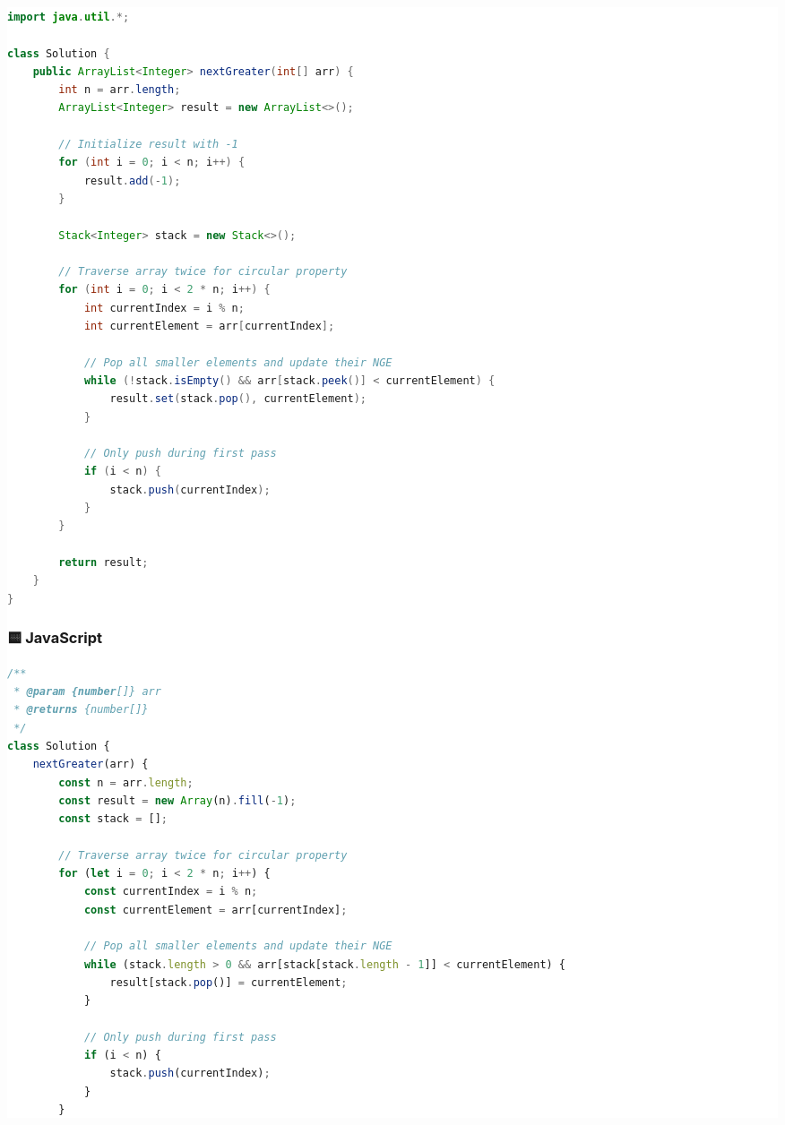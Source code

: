 ```java
import java.util.*;

class Solution {
    public ArrayList<Integer> nextGreater(int[] arr) {
        int n = arr.length;
        ArrayList<Integer> result = new ArrayList<>();
        
        // Initialize result with -1
        for (int i = 0; i < n; i++) {
            result.add(-1);
        }
        
        Stack<Integer> stack = new Stack<>();
        
        // Traverse array twice for circular property
        for (int i = 0; i < 2 * n; i++) {
            int currentIndex = i % n;
            int currentElement = arr[currentIndex];
            
            // Pop all smaller elements and update their NGE
            while (!stack.isEmpty() && arr[stack.peek()] < currentElement) {
                result.set(stack.pop(), currentElement);
            }
            
            // Only push during first pass
            if (i < n) {
                stack.push(currentIndex);
            }
        }
        
        return result;
    }
}
```

### 🟨 JavaScript

```javascript
/**
 * @param {number[]} arr
 * @returns {number[]}
 */
class Solution {
    nextGreater(arr) {
        const n = arr.length;
        const result = new Array(n).fill(-1);
        const stack = [];
        
        // Traverse array twice for circular property
        for (let i = 0; i < 2 * n; i++) {
            const currentIndex = i % n;
            const currentElement = arr[currentIndex];
            
            // Pop all smaller elements and update their NGE
            while (stack.length > 0 && arr[stack[stack.length - 1]] < currentElement) {
                result[stack.pop()] = currentElement;
            }
            
            // Only push during first pass
            if (i < n) {
                stack.push(currentIndex);
            }
        }
```